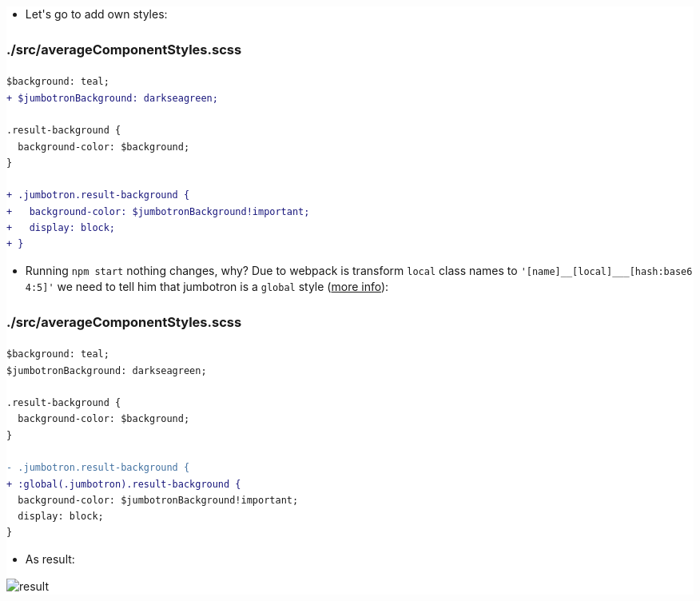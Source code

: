 - Let's go to add own styles:

### ./src/averageComponentStyles.scss
```diff
$background: teal;
+ $jumbotronBackground: darkseagreen;

.result-background {
  background-color: $background;
}

+ .jumbotron.result-background {
+   background-color: $jumbotronBackground!important;
+   display: block;
+ }

```

- Running `npm start` nothing changes, why? Due to webpack is transform `local` class names to `'[name]__[local]___[hash:base64:5]'` we need to tell him that jumbotron is a `global` style ([more info](https://webpack.js.org/loaders/css-loader/#-css-modules-https-github-com-css-modules-css-modules-)):

### ./src/averageComponentStyles.scss
```diff
$background: teal;
$jumbotronBackground: darkseagreen;

.result-background {
  background-color: $background;
}

- .jumbotron.result-background {
+ :global(.jumbotron).result-background {
  background-color: $jumbotronBackground!important;
  display: block;
}

```

- As result:

![result](../../99%20Readme%20Resources/03%20Misc/04%20CSS%20Modules/result.png)
